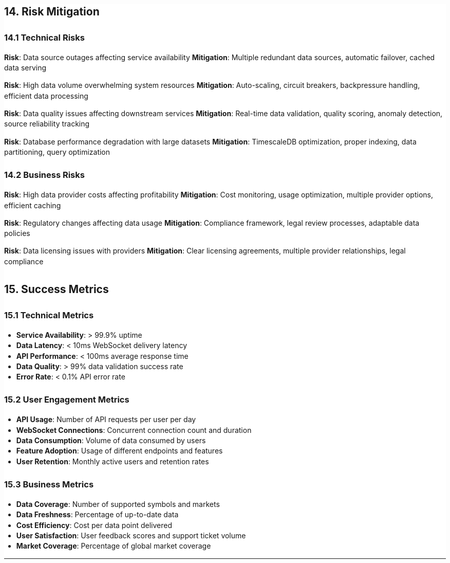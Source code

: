 ## 14. Risk Mitigation

### 14.1 Technical Risks

**Risk**: Data source outages affecting service availability
**Mitigation**: Multiple redundant data sources, automatic failover, cached data serving

**Risk**: High data volume overwhelming system resources
**Mitigation**: Auto-scaling, circuit breakers, backpressure handling, efficient data processing

**Risk**: Data quality issues affecting downstream services
**Mitigation**: Real-time data validation, quality scoring, anomaly detection, source reliability tracking

**Risk**: Database performance degradation with large datasets
**Mitigation**: TimescaleDB optimization, proper indexing, data partitioning, query optimization

### 14.2 Business Risks

**Risk**: High data provider costs affecting profitability
**Mitigation**: Cost monitoring, usage optimization, multiple provider options, efficient caching

**Risk**: Regulatory changes affecting data usage
**Mitigation**: Compliance framework, legal review processes, adaptable data policies

**Risk**: Data licensing issues with providers
**Mitigation**: Clear licensing agreements, multiple provider relationships, legal compliance

## 15. Success Metrics

### 15.1 Technical Metrics

- **Service Availability**: > 99.9% uptime
- **Data Latency**: < 10ms WebSocket delivery latency
- **API Performance**: < 100ms average response time
- **Data Quality**: > 99% data validation success rate
- **Error Rate**: < 0.1% API error rate

### 15.2 User Engagement Metrics

- **API Usage**: Number of API requests per user per day
- **WebSocket Connections**: Concurrent connection count and duration
- **Data Consumption**: Volume of data consumed by users
- **Feature Adoption**: Usage of different endpoints and features
- **User Retention**: Monthly active users and retention rates

### 15.3 Business Metrics

- **Data Coverage**: Number of supported symbols and markets
- **Data Freshness**: Percentage of up-to-date data
- **Cost Efficiency**: Cost per data point delivered
- **User Satisfaction**: User feedback scores and support ticket volume
- **Market Coverage**: Percentage of global market coverage

---